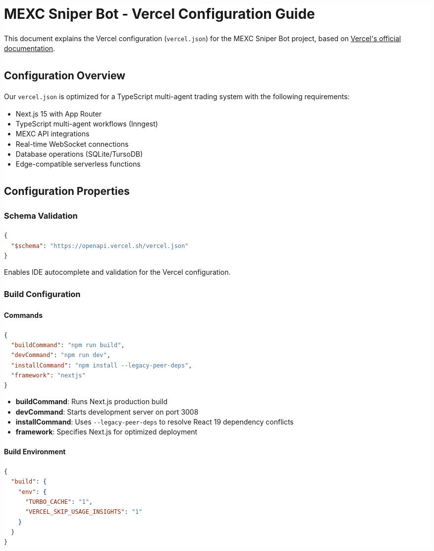 # MEXC Sniper Bot - Vercel Configuration Guide

This document explains the Vercel configuration (`vercel.json`) for the MEXC Sniper Bot project, based on [Vercel's official documentation](https://vercel.com/docs/project-configuration).

## Configuration Overview

Our `vercel.json` is optimized for a TypeScript multi-agent trading system with the following requirements:
- Next.js 15 with App Router
- TypeScript multi-agent workflows (Inngest)
- MEXC API integrations
- Real-time WebSocket connections
- Database operations (SQLite/TursoDB)
- Edge-compatible serverless functions

## Configuration Properties

### Schema Validation
```json
{
  "$schema": "https://openapi.vercel.sh/vercel.json"
}
```
Enables IDE autocomplete and validation for the Vercel configuration.

### Build Configuration

#### Commands
```json
{
  "buildCommand": "npm run build",
  "devCommand": "npm run dev", 
  "installCommand": "npm install --legacy-peer-deps",
  "framework": "nextjs"
}
```

- **buildCommand**: Runs Next.js production build
- **devCommand**: Starts development server on port 3008
- **installCommand**: Uses `--legacy-peer-deps` to resolve React 19 dependency conflicts
- **framework**: Specifies Next.js for optimized deployment

#### Build Environment
```json
{
  "build": {
    "env": {
      "TURBO_CACHE": "1",
      "VERCEL_SKIP_USAGE_INSIGHTS": "1"
    }
  }
}
```
